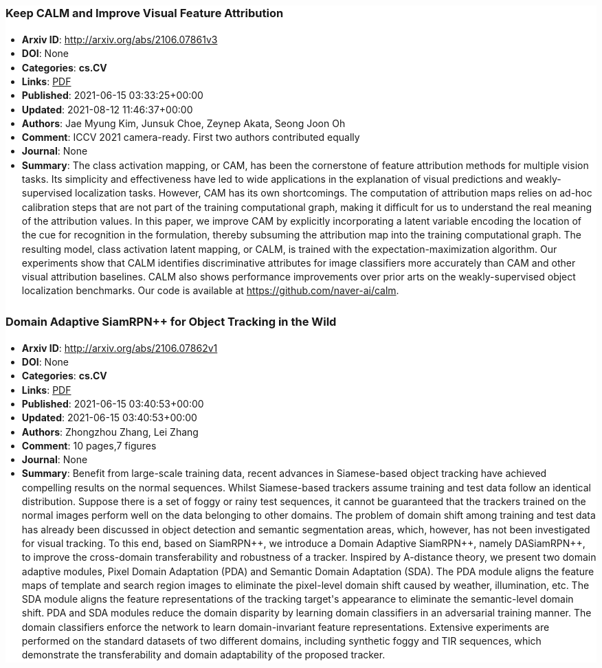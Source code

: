 

### Keep CALM and Improve Visual Feature Attribution
- **Arxiv ID**: http://arxiv.org/abs/2106.07861v3
- **DOI**: None
- **Categories**: **cs.CV**
- **Links**: [PDF](http://arxiv.org/pdf/2106.07861v3)
- **Published**: 2021-06-15 03:33:25+00:00
- **Updated**: 2021-08-12 11:46:37+00:00
- **Authors**: Jae Myung Kim, Junsuk Choe, Zeynep Akata, Seong Joon Oh
- **Comment**: ICCV 2021 camera-ready. First two authors contributed equally
- **Journal**: None
- **Summary**: The class activation mapping, or CAM, has been the cornerstone of feature attribution methods for multiple vision tasks. Its simplicity and effectiveness have led to wide applications in the explanation of visual predictions and weakly-supervised localization tasks. However, CAM has its own shortcomings. The computation of attribution maps relies on ad-hoc calibration steps that are not part of the training computational graph, making it difficult for us to understand the real meaning of the attribution values. In this paper, we improve CAM by explicitly incorporating a latent variable encoding the location of the cue for recognition in the formulation, thereby subsuming the attribution map into the training computational graph. The resulting model, class activation latent mapping, or CALM, is trained with the expectation-maximization algorithm. Our experiments show that CALM identifies discriminative attributes for image classifiers more accurately than CAM and other visual attribution baselines. CALM also shows performance improvements over prior arts on the weakly-supervised object localization benchmarks. Our code is available at https://github.com/naver-ai/calm.



### Domain Adaptive SiamRPN++ for Object Tracking in the Wild
- **Arxiv ID**: http://arxiv.org/abs/2106.07862v1
- **DOI**: None
- **Categories**: **cs.CV**
- **Links**: [PDF](http://arxiv.org/pdf/2106.07862v1)
- **Published**: 2021-06-15 03:40:53+00:00
- **Updated**: 2021-06-15 03:40:53+00:00
- **Authors**: Zhongzhou Zhang, Lei Zhang
- **Comment**: 10 pages,7 figures
- **Journal**: None
- **Summary**: Benefit from large-scale training data, recent advances in Siamese-based object tracking have achieved compelling results on the normal sequences. Whilst Siamese-based trackers assume training and test data follow an identical distribution. Suppose there is a set of foggy or rainy test sequences, it cannot be guaranteed that the trackers trained on the normal images perform well on the data belonging to other domains. The problem of domain shift among training and test data has already been discussed in object detection and semantic segmentation areas, which, however, has not been investigated for visual tracking. To this end, based on SiamRPN++, we introduce a Domain Adaptive SiamRPN++, namely DASiamRPN++, to improve the cross-domain transferability and robustness of a tracker. Inspired by A-distance theory, we present two domain adaptive modules, Pixel Domain Adaptation (PDA) and Semantic Domain Adaptation (SDA). The PDA module aligns the feature maps of template and search region images to eliminate the pixel-level domain shift caused by weather, illumination, etc. The SDA module aligns the feature representations of the tracking target's appearance to eliminate the semantic-level domain shift. PDA and SDA modules reduce the domain disparity by learning domain classifiers in an adversarial training manner. The domain classifiers enforce the network to learn domain-invariant feature representations. Extensive experiments are performed on the standard datasets of two different domains, including synthetic foggy and TIR sequences, which demonstrate the transferability and domain adaptability of the proposed tracker.
